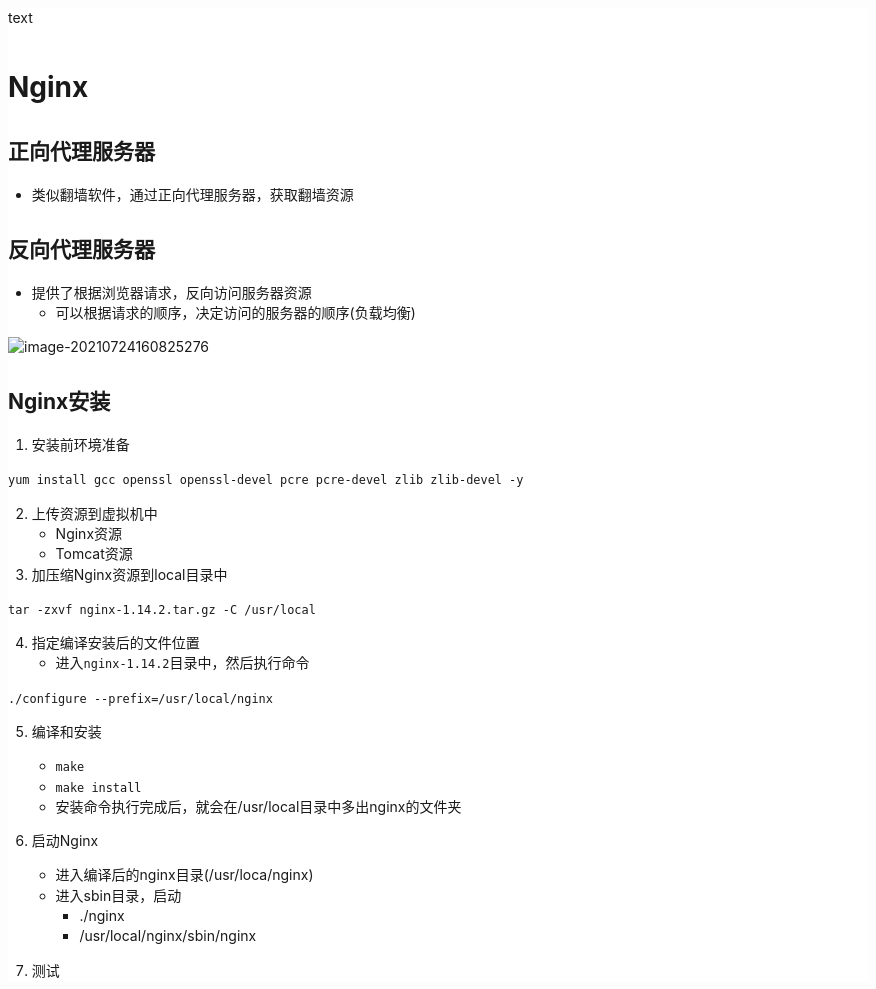 text



# Nginx

## 正向代理服务器

* 类似翻墙软件，通过正向代理服务器，获取翻墙资源

## 反向代理服务器

* 提供了根据浏览器请求，反向访问服务器资源
  * 可以根据请求的顺序，决定访问的服务器的顺序(负载均衡)

![image-20210724160825276](https://gitee.com/lmx1989/sz2103/raw/images/image-20210724160825276.png)

## Nginx安装

1. 安装前环境准备

```shell
yum install gcc openssl openssl-devel pcre pcre-devel zlib zlib-devel -y
```

2. 上传资源到虚拟机中
   * Nginx资源
   * Tomcat资源
3. 加压缩Nginx资源到local目录中

```shell
tar -zxvf nginx-1.14.2.tar.gz -C /usr/local
```

4. 指定编译安装后的文件位置
   * 进入`nginx-1.14.2`目录中，然后执行命令

```shell
./configure --prefix=/usr/local/nginx
```

5. 编译和安装

   * `make`   
   * `make install`
   * 安装命令执行完成后，就会在/usr/local目录中多出nginx的文件夹

6. 启动Nginx

   * 进入编译后的nginx目录(/usr/loca/nginx)
   * 进入sbin目录，启动
     * ./nginx
     * /usr/local/nginx/sbin/nginx

7. 测试
